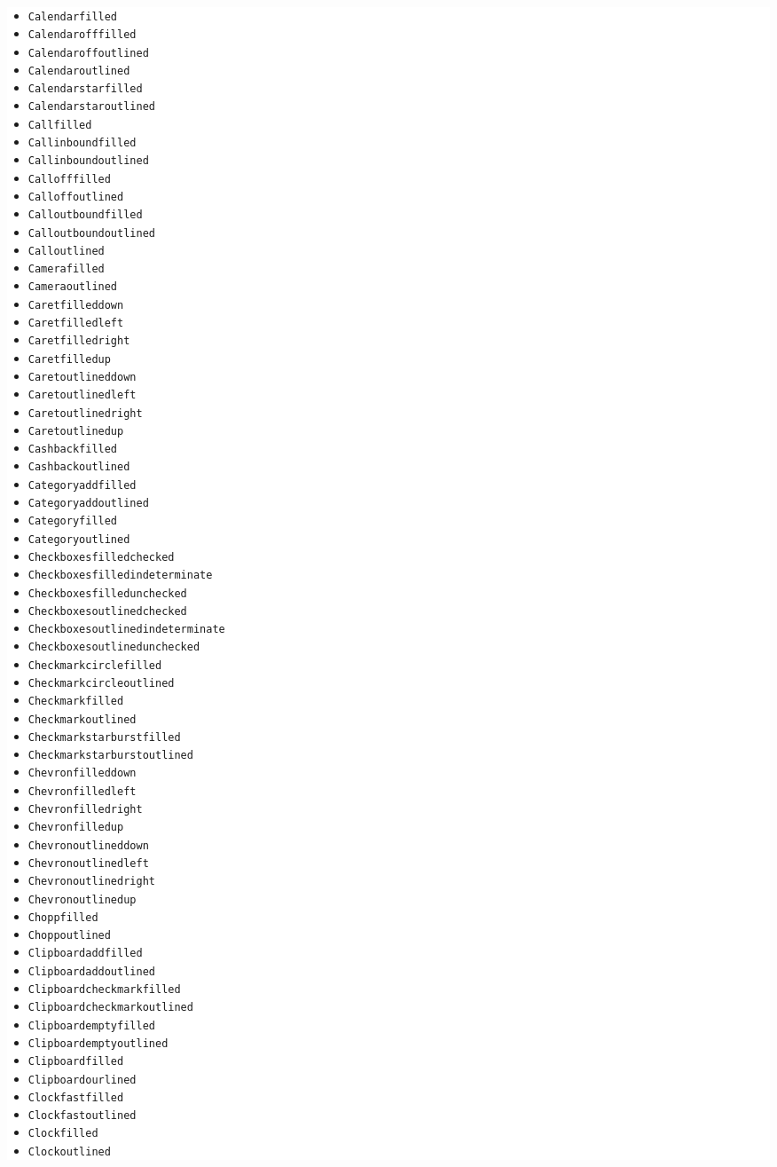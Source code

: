 - `Calendarfilled`
- `Calendarofffilled`
- `Calendaroffoutlined`
- `Calendaroutlined`
- `Calendarstarfilled`
- `Calendarstaroutlined`
- `Callfilled`
- `Callinboundfilled`
- `Callinboundoutlined`
- `Callofffilled`
- `Calloffoutlined`
- `Calloutboundfilled`
- `Calloutboundoutlined`
- `Calloutlined`
- `Camerafilled`
- `Cameraoutlined`
- `Caretfilleddown`
- `Caretfilledleft`
- `Caretfilledright`
- `Caretfilledup`
- `Caretoutlineddown`
- `Caretoutlinedleft`
- `Caretoutlinedright`
- `Caretoutlinedup`
- `Cashbackfilled`
- `Cashbackoutlined`
- `Categoryaddfilled`
- `Categoryaddoutlined`
- `Categoryfilled`
- `Categoryoutlined`
- `Checkboxesfilledchecked`
- `Checkboxesfilledindeterminate`
- `Checkboxesfilledunchecked`
- `Checkboxesoutlinedchecked`
- `Checkboxesoutlinedindeterminate`
- `Checkboxesoutlinedunchecked`
- `Checkmarkcirclefilled`
- `Checkmarkcircleoutlined`
- `Checkmarkfilled`
- `Checkmarkoutlined`
- `Checkmarkstarburstfilled`
- `Checkmarkstarburstoutlined`
- `Chevronfilleddown`
- `Chevronfilledleft`
- `Chevronfilledright`
- `Chevronfilledup`
- `Chevronoutlineddown`
- `Chevronoutlinedleft`
- `Chevronoutlinedright`
- `Chevronoutlinedup`
- `Choppfilled`
- `Choppoutlined`
- `Clipboardaddfilled`
- `Clipboardaddoutlined`
- `Clipboardcheckmarkfilled`
- `Clipboardcheckmarkoutlined`
- `Clipboardemptyfilled`
- `Clipboardemptyoutlined`
- `Clipboardfilled`
- `Clipboardourlined`
- `Clockfastfilled`
- `Clockfastoutlined`
- `Clockfilled`
- `Clockoutlined`